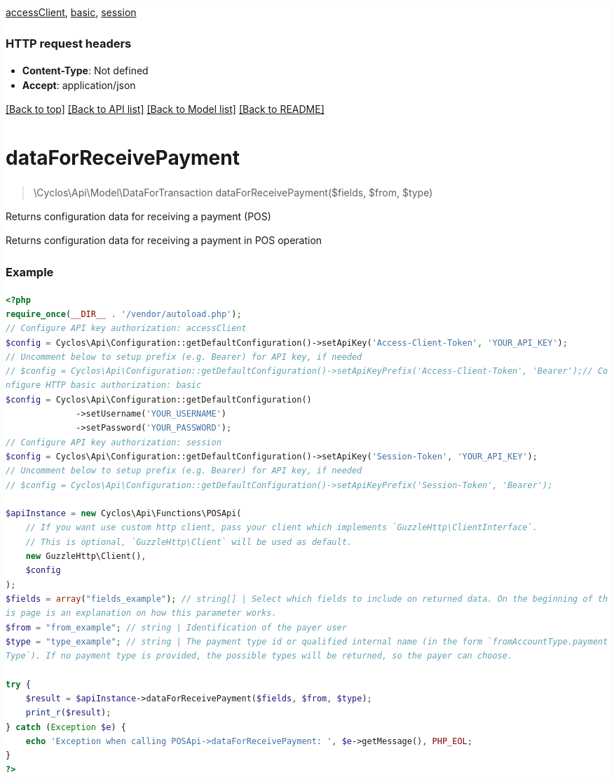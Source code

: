 [accessClient](../../README.md#accessClient), [basic](../../README.md#basic), [session](../../README.md#session)

### HTTP request headers

 - **Content-Type**: Not defined
 - **Accept**: application/json

[[Back to top]](#) [[Back to API list]](../../README.md#documentation-for-api-endpoints) [[Back to Model list]](../../README.md#documentation-for-models) [[Back to README]](../../README.md)

# **dataForReceivePayment**
> \Cyclos\Api\Model\DataForTransaction dataForReceivePayment($fields, $from, $type)

Returns configuration data for receiving a payment (POS)

Returns configuration data for receiving a payment in POS operation

### Example
```php
<?php
require_once(__DIR__ . '/vendor/autoload.php');
// Configure API key authorization: accessClient
$config = Cyclos\Api\Configuration::getDefaultConfiguration()->setApiKey('Access-Client-Token', 'YOUR_API_KEY');
// Uncomment below to setup prefix (e.g. Bearer) for API key, if needed
// $config = Cyclos\Api\Configuration::getDefaultConfiguration()->setApiKeyPrefix('Access-Client-Token', 'Bearer');// Configure HTTP basic authorization: basic
$config = Cyclos\Api\Configuration::getDefaultConfiguration()
              ->setUsername('YOUR_USERNAME')
              ->setPassword('YOUR_PASSWORD');
// Configure API key authorization: session
$config = Cyclos\Api\Configuration::getDefaultConfiguration()->setApiKey('Session-Token', 'YOUR_API_KEY');
// Uncomment below to setup prefix (e.g. Bearer) for API key, if needed
// $config = Cyclos\Api\Configuration::getDefaultConfiguration()->setApiKeyPrefix('Session-Token', 'Bearer');

$apiInstance = new Cyclos\Api\Functions\POSApi(
    // If you want use custom http client, pass your client which implements `GuzzleHttp\ClientInterface`.
    // This is optional, `GuzzleHttp\Client` will be used as default.
    new GuzzleHttp\Client(),
    $config
);
$fields = array("fields_example"); // string[] | Select which fields to include on returned data. On the beginning of this page is an explanation on how this parameter works.
$from = "from_example"; // string | Identification of the payer user
$type = "type_example"; // string | The payment type id or qualified internal name (in the form `fromAccountType.paymentType`). If no payment type is provided, the possible types will be returned, so the payer can choose.

try {
    $result = $apiInstance->dataForReceivePayment($fields, $from, $type);
    print_r($result);
} catch (Exception $e) {
    echo 'Exception when calling POSApi->dataForReceivePayment: ', $e->getMessage(), PHP_EOL;
}
?>
```

